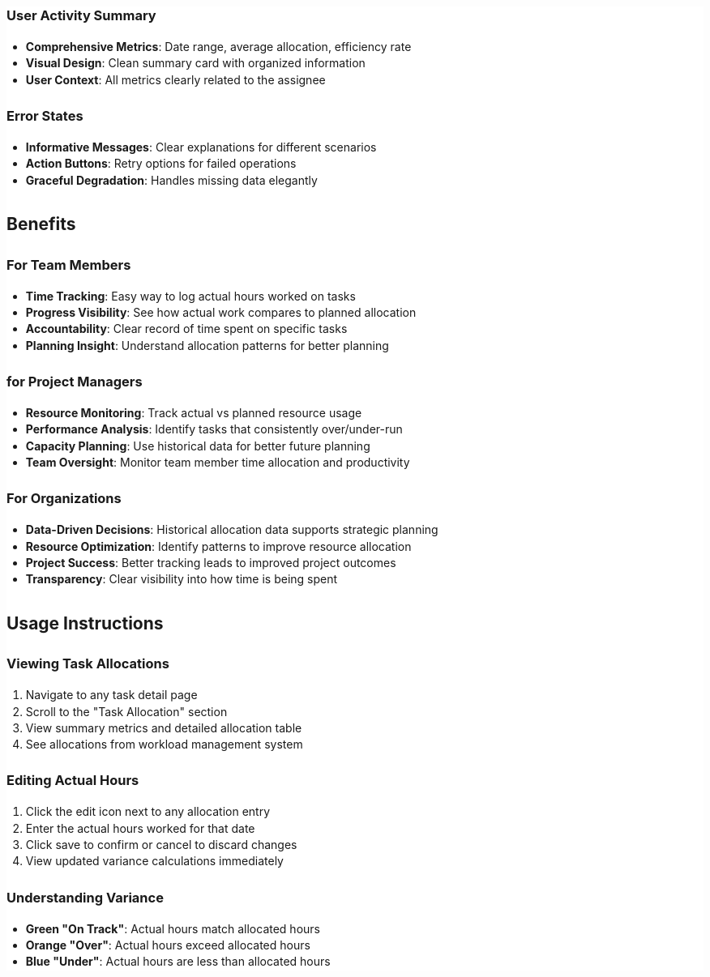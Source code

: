 ### User Activity Summary
- **Comprehensive Metrics**: Date range, average allocation, efficiency rate
- **Visual Design**: Clean summary card with organized information
- **User Context**: All metrics clearly related to the assignee

### Error States
- **Informative Messages**: Clear explanations for different scenarios
- **Action Buttons**: Retry options for failed operations
- **Graceful Degradation**: Handles missing data elegantly

## Benefits

### For Team Members
- **Time Tracking**: Easy way to log actual hours worked on tasks
- **Progress Visibility**: See how actual work compares to planned allocation
- **Accountability**: Clear record of time spent on specific tasks
- **Planning Insight**: Understand allocation patterns for better planning

### for Project Managers
- **Resource Monitoring**: Track actual vs planned resource usage
- **Performance Analysis**: Identify tasks that consistently over/under-run
- **Capacity Planning**: Use historical data for better future planning
- **Team Oversight**: Monitor team member time allocation and productivity

### For Organizations
- **Data-Driven Decisions**: Historical allocation data supports strategic planning
- **Resource Optimization**: Identify patterns to improve resource allocation
- **Project Success**: Better tracking leads to improved project outcomes
- **Transparency**: Clear visibility into how time is being spent

## Usage Instructions

### Viewing Task Allocations
1. Navigate to any task detail page
2. Scroll to the "Task Allocation" section
3. View summary metrics and detailed allocation table
4. See allocations from workload management system

### Editing Actual Hours
1. Click the edit icon next to any allocation entry
2. Enter the actual hours worked for that date
3. Click save to confirm or cancel to discard changes
4. View updated variance calculations immediately

### Understanding Variance
- **Green "On Track"**: Actual hours match allocated hours
- **Orange "Over"**: Actual hours exceed allocated hours
- **Blue "Under"**: Actual hours are less than allocated hours
